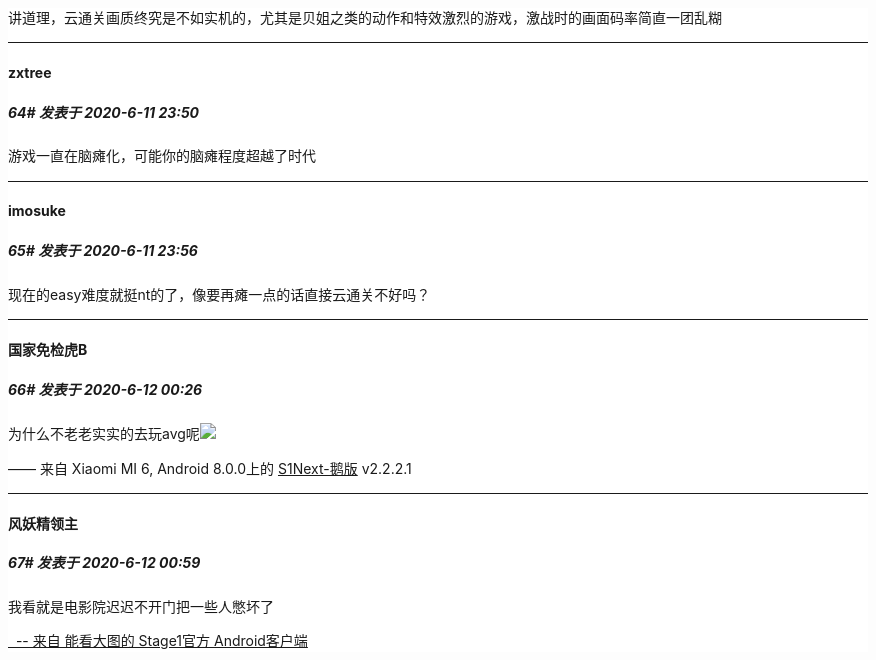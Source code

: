 
讲道理，云通关画质终究是不如实机的，尤其是贝姐之类的动作和特效激烈的游戏，激战时的画面码率简直一团乱糊







*****

####  zxtree  
##### 64#       发表于 2020-6-11 23:50




游戏一直在脑瘫化，可能你的脑瘫程度超越了时代







*****

####  imosuke  
##### 65#       发表于 2020-6-11 23:56




现在的easy难度就挺nt的了，像要再瘫一点的话直接云通关不好吗？







*****

####  国家免检虎B  
##### 66#       发表于 2020-6-12 00:26




为什么不老老实实的去玩avg呢<img src="https://static.saraba1st.com/image/smiley/face2017/037.png" referrerpolicy="no-referrer">

—— 来自 Xiaomi MI 6, Android 8.0.0上的 [S1Next-鹅版](https://github.com/ykrank/S1-Next/releases) v2.2.2.1







*****

####  风妖精领主  
##### 67#       发表于 2020-6-12 00:59




我看就是电影院迟迟不开门把一些人憋坏了

[  -- 来自 能看大图的 Stage1官方 Android客户端](https://www.coolapk.com/apk/140634)

